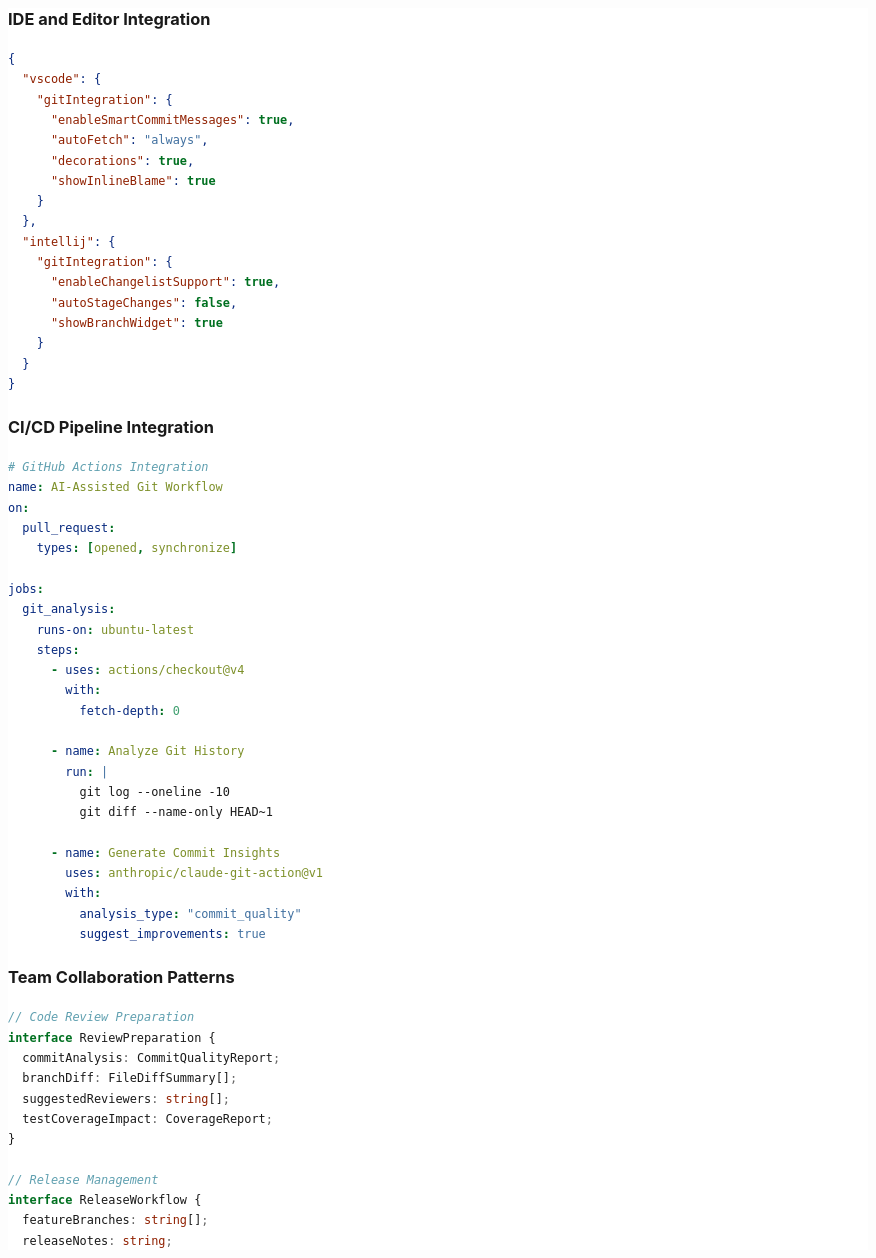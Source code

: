 ### IDE and Editor Integration
```json
{
  "vscode": {
    "gitIntegration": {
      "enableSmartCommitMessages": true,
      "autoFetch": "always",
      "decorations": true,
      "showInlineBlame": true
    }
  },
  "intellij": {
    "gitIntegration": {
      "enableChangelistSupport": true,
      "autoStageChanges": false,
      "showBranchWidget": true
    }
  }
}
```

### CI/CD Pipeline Integration
```yaml
# GitHub Actions Integration
name: AI-Assisted Git Workflow
on:
  pull_request:
    types: [opened, synchronize]

jobs:
  git_analysis:
    runs-on: ubuntu-latest
    steps:
      - uses: actions/checkout@v4
        with:
          fetch-depth: 0
      
      - name: Analyze Git History
        run: |
          git log --oneline -10
          git diff --name-only HEAD~1
      
      - name: Generate Commit Insights
        uses: anthropic/claude-git-action@v1
        with:
          analysis_type: "commit_quality"
          suggest_improvements: true
```

### Team Collaboration Patterns
```typescript
// Code Review Preparation
interface ReviewPreparation {
  commitAnalysis: CommitQualityReport;
  branchDiff: FileDiffSummary[];
  suggestedReviewers: string[];
  testCoverageImpact: CoverageReport;
}

// Release Management
interface ReleaseWorkflow {
  featureBranches: string[];
  releaseNotes: string;
```